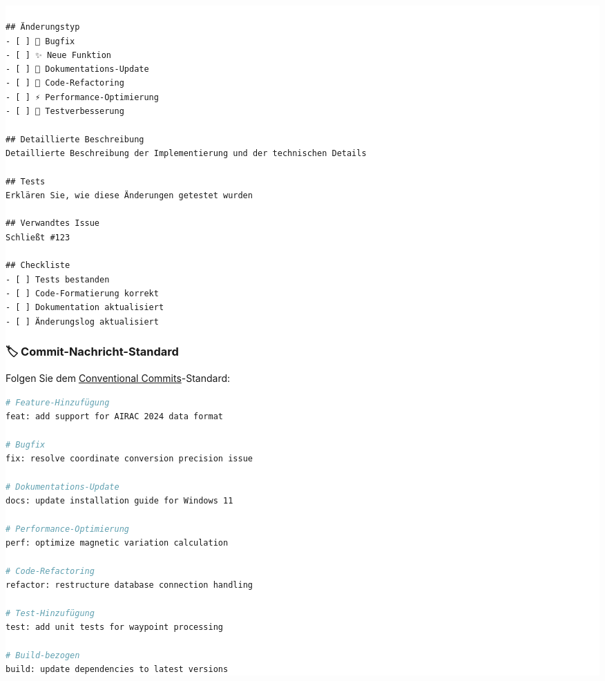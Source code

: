 ```

## Änderungstyp
- [ ] 🐛 Bugfix
- [ ] ✨ Neue Funktion
- [ ] 📖 Dokumentations-Update
- [ ] 🎨 Code-Refactoring
- [ ] ⚡ Performance-Optimierung
- [ ] 🧪 Testverbesserung

## Detaillierte Beschreibung
Detaillierte Beschreibung der Implementierung und der technischen Details

## Tests
Erklären Sie, wie diese Änderungen getestet wurden

## Verwandtes Issue
Schließt #123

## Checkliste
- [ ] Tests bestanden
- [ ] Code-Formatierung korrekt
- [ ] Dokumentation aktualisiert
- [ ] Änderungslog aktualisiert
```

### 🏷️ Commit-Nachricht-Standard

Folgen Sie dem [Conventional Commits](https://www.conventionalcommits.org/)-Standard:

```bash
# Feature-Hinzufügung
feat: add support for AIRAC 2024 data format

# Bugfix
fix: resolve coordinate conversion precision issue

# Dokumentations-Update
docs: update installation guide for Windows 11

# Performance-Optimierung
perf: optimize magnetic variation calculation

# Code-Refactoring
refactor: restructure database connection handling

# Test-Hinzufügung
test: add unit tests for waypoint processing

# Build-bezogen
build: update dependencies to latest versions
```
